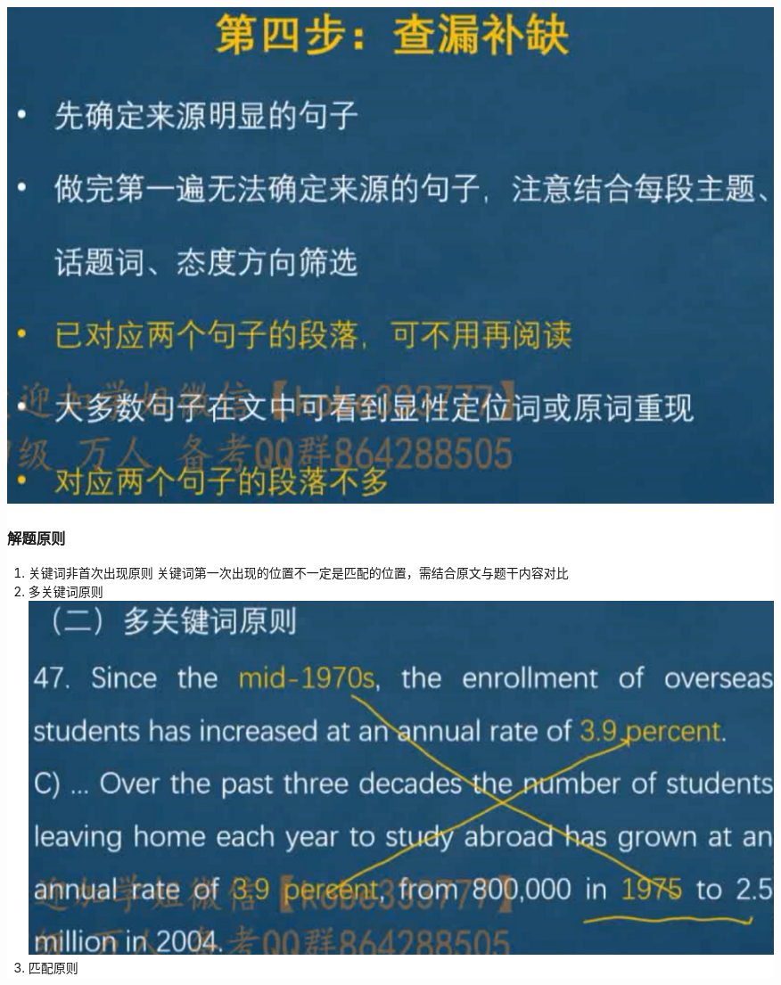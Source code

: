 ![](长篇阅读-查漏补缺.png)
### 解题原则
1. 关键词非首次出现原则
关键词第一次出现的位置不一定是匹配的位置，需结合原文与题干内容对比
2. 多关键词原则
![](长篇阅读解题原则-多关键词.png)
3. 匹配原则